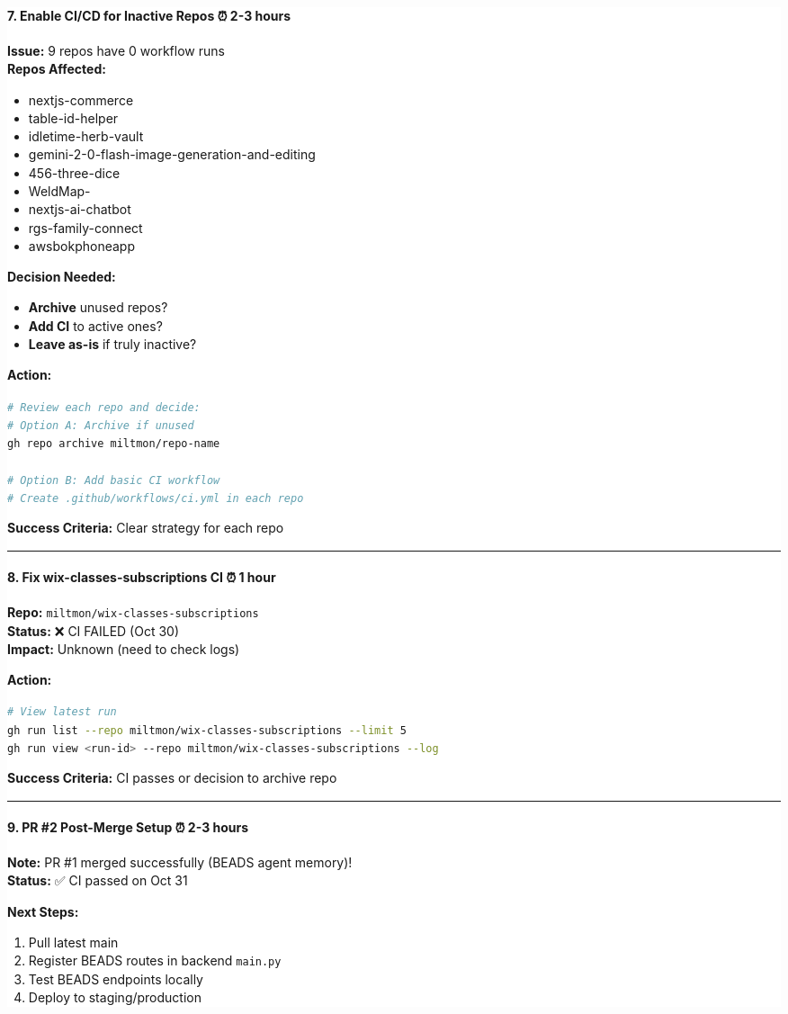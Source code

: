 #### **7. Enable CI/CD for Inactive Repos** ⏰ 2-3 hours
**Issue:** 9 repos have 0 workflow runs  
**Repos Affected:**
- nextjs-commerce
- table-id-helper
- idletime-herb-vault
- gemini-2-0-flash-image-generation-and-editing
- 456-three-dice
- WeldMap-
- nextjs-ai-chatbot
- rgs-family-connect
- awsbokphoneapp

**Decision Needed:**
- **Archive** unused repos?
- **Add CI** to active ones?
- **Leave as-is** if truly inactive?

**Action:**
```bash
# Review each repo and decide:
# Option A: Archive if unused
gh repo archive miltmon/repo-name

# Option B: Add basic CI workflow
# Create .github/workflows/ci.yml in each repo
```

**Success Criteria:** Clear strategy for each repo

---

#### **8. Fix wix-classes-subscriptions CI** ⏰ 1 hour
**Repo:** `miltmon/wix-classes-subscriptions`  
**Status:** ❌ CI FAILED (Oct 30)  
**Impact:** Unknown (need to check logs)

**Action:**
```bash
# View latest run
gh run list --repo miltmon/wix-classes-subscriptions --limit 5
gh run view <run-id> --repo miltmon/wix-classes-subscriptions --log
```

**Success Criteria:** CI passes or decision to archive repo

---

#### **9. PR #2 Post-Merge Setup** ⏰ 2-3 hours  
**Note:** PR #1 merged successfully (BEADS agent memory)!  
**Status:** ✅ CI passed on Oct 31

**Next Steps:**
1. Pull latest main
2. Register BEADS routes in backend `main.py`
3. Test BEADS endpoints locally
4. Deploy to staging/production
